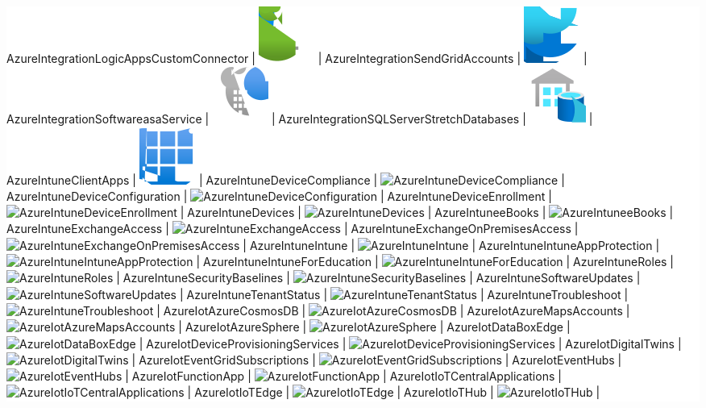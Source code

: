AzureIntegrationLogicAppsCustomConnector | ![AzureIntegrationLogicAppsCustomConnector](dist/AzureIntegrationLogicAppsCustomConnector.png) |
AzureIntegrationSendGridAccounts | ![AzureIntegrationSendGridAccounts](dist/AzureIntegrationSendGridAccounts.png) |
AzureIntegrationSoftwareasaService | ![AzureIntegrationSoftwareasaService](dist/AzureIntegrationSoftwareasaService.png) |
AzureIntegrationSQLServerStretchDatabases | ![AzureIntegrationSQLServerStretchDatabases](dist/AzureIntegrationSQLServerStretchDatabases.png) |
AzureIntuneClientApps | ![AzureIntuneClientApps](dist/AzureIntuneClientApps.png) |
AzureIntuneDeviceCompliance | ![AzureIntuneDeviceCompliance](dist/AzureIntuneDeviceCompliance.png) |
AzureIntuneDeviceConfiguration | ![AzureIntuneDeviceConfiguration](dist/AzureIntuneDeviceConfiguration.png) |
AzureIntuneDeviceEnrollment | ![AzureIntuneDeviceEnrollment](dist/AzureIntuneDeviceEnrollment.png) |
AzureIntuneDevices | ![AzureIntuneDevices](dist/AzureIntuneDevices.png) |
AzureIntuneeBooks | ![AzureIntuneeBooks](dist/AzureIntuneeBooks.png) |
AzureIntuneExchangeAccess | ![AzureIntuneExchangeAccess](dist/AzureIntuneExchangeAccess.png) |
AzureIntuneExchangeOnPremisesAccess | ![AzureIntuneExchangeOnPremisesAccess](dist/AzureIntuneExchangeOnPremisesAccess.png) |
AzureIntuneIntune | ![AzureIntuneIntune](dist/AzureIntuneIntune.png) |
AzureIntuneIntuneAppProtection | ![AzureIntuneIntuneAppProtection](dist/AzureIntuneIntuneAppProtection.png) |
AzureIntuneIntuneForEducation | ![AzureIntuneIntuneForEducation](dist/AzureIntuneIntuneForEducation.png) |
AzureIntuneRoles | ![AzureIntuneRoles](dist/AzureIntuneRoles.png) |
AzureIntuneSecurityBaselines | ![AzureIntuneSecurityBaselines](dist/AzureIntuneSecurityBaselines.png) |
AzureIntuneSoftwareUpdates | ![AzureIntuneSoftwareUpdates](dist/AzureIntuneSoftwareUpdates.png) |
AzureIntuneTenantStatus | ![AzureIntuneTenantStatus](dist/AzureIntuneTenantStatus.png) |
AzureIntuneTroubleshoot | ![AzureIntuneTroubleshoot](dist/AzureIntuneTroubleshoot.png) |
AzureIotAzureCosmosDB | ![AzureIotAzureCosmosDB](dist/AzureIotAzureCosmosDB.png) |
AzureIotAzureMapsAccounts | ![AzureIotAzureMapsAccounts](dist/AzureIotAzureMapsAccounts.png) |
AzureIotAzureSphere | ![AzureIotAzureSphere](dist/AzureIotAzureSphere.png) |
AzureIotDataBoxEdge | ![AzureIotDataBoxEdge](dist/AzureIotDataBoxEdge.png) |
AzureIotDeviceProvisioningServices | ![AzureIotDeviceProvisioningServices](dist/AzureIotDeviceProvisioningServices.png) |
AzureIotDigitalTwins | ![AzureIotDigitalTwins](dist/AzureIotDigitalTwins.png) |
AzureIotEventGridSubscriptions | ![AzureIotEventGridSubscriptions](dist/AzureIotEventGridSubscriptions.png) |
AzureIotEventHubs | ![AzureIotEventHubs](dist/AzureIotEventHubs.png) |
AzureIotFunctionApp | ![AzureIotFunctionApp](dist/AzureIotFunctionApp.png) |
AzureIotIoTCentralApplications | ![AzureIotIoTCentralApplications](dist/AzureIotIoTCentralApplications.png) |
AzureIotIoTEdge | ![AzureIotIoTEdge](dist/AzureIotIoTEdge.png) |
AzureIotIoTHub | ![AzureIotIoTHub](dist/AzureIotIoTHub.png) |